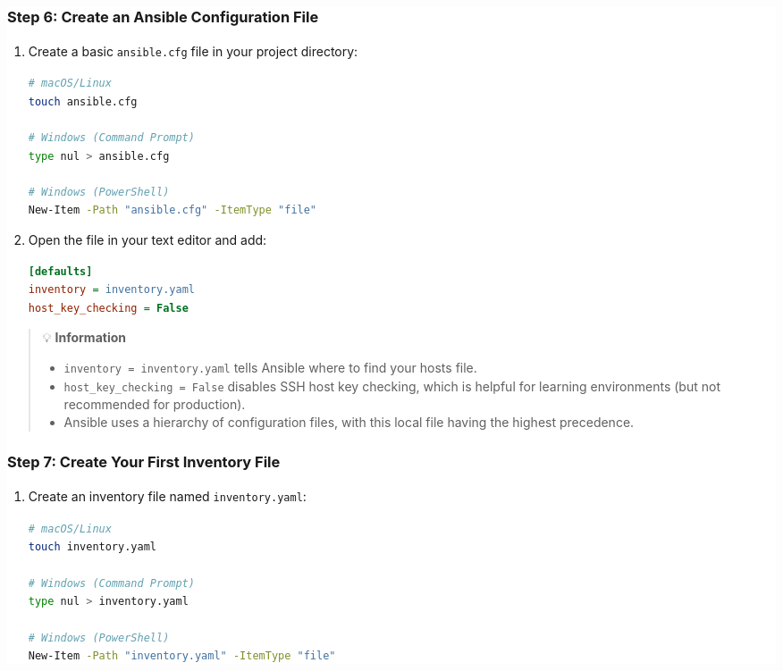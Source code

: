 ### Step 6: Create an Ansible Configuration File

1. Create a basic `ansible.cfg` file in your project directory:

    ```bash
    # macOS/Linux
    touch ansible.cfg

    # Windows (Command Prompt)
    type nul > ansible.cfg

    # Windows (PowerShell)
    New-Item -Path "ansible.cfg" -ItemType "file"
    ```

2. Open the file in your text editor and add:

    ```ini
    [defaults]
    inventory = inventory.yaml
    host_key_checking = False
    ```

> 💡 **Information**
>
> - `inventory = inventory.yaml` tells Ansible where to find your hosts file.
> - `host_key_checking = False` disables SSH host key checking, which is helpful for learning environments (but not recommended for production).
> - Ansible uses a hierarchy of configuration files, with this local file having the highest precedence.

### Step 7: Create Your First Inventory File

1. Create an inventory file named `inventory.yaml`:

    ```bash
    # macOS/Linux
    touch inventory.yaml

    # Windows (Command Prompt)
    type nul > inventory.yaml

    # Windows (PowerShell)
    New-Item -Path "inventory.yaml" -ItemType "file"
    ```
